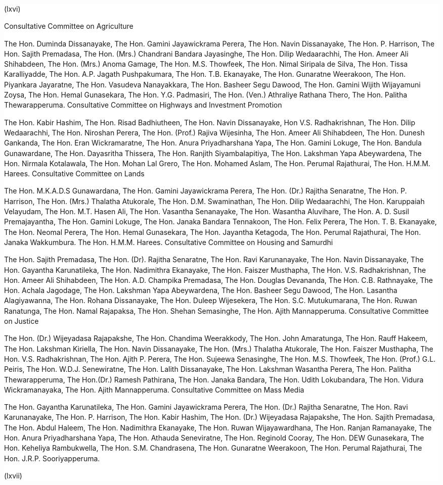 (lxvi)

Consultative Committee on Agriculture

The Hon. Duminda Dissanayake, The Hon. Gamini Jayawickrama Perera, The Hon. Navin Dissanayake, The Hon. P. Harrison, The Hon. Sajith Premadasa, The Hon. (Mrs.) Chandrani Bandara Jayasinghe, The Hon. Dilip Wedaarachhi, The Hon. Ameer Ali Shihabdeen, The Hon. (Mrs.) Anoma Gamage, The Hon. M.S. Thowfeek, The Hon. Nimal Siripala de Silva, The Hon. Tissa Karalliyadde, The Hon. A.P. Jagath Pushpakumara, The Hon. T.B. Ekanayake, The Hon. Gunaratne Weerakoon, The Hon. Piyankara Jayaratne, The Hon. Vasudeva Nanayakkara, The Hon. Basheer Segu Dawood, The Hon. Gamini Wijith Wijayamuni Zoysa, The Hon. Hemal Gunasekara, The Hon. Y.G. Padmasiri, The Hon. (Ven.) Athraliye Rathana Thero, The Hon. Palitha Thewarapperuma. Consultative Committee on Highways and Investment Promotion

The Hon. Kabir Hashim, The Hon. Risad Badhiutheen, The Hon. Navin Dissanayake, Hon V.S. Radhakrishnan, The Hon. Dilip Wedaarachhi, The Hon. Niroshan Perera, The Hon. (Prof.) Rajiva Wijesinha, The Hon. Ameer Ali Shihabdeen, The Hon. Dunesh Gankanda, The Hon. Eran Wickramaratne, The Hon. Anura Priyadharshana Yapa, The Hon. Gamini Lokuge, The Hon. Bandula Gunawardane, The Hon. Dayasritha Thissera, The Hon. Ranjith Siyambalapitiya, The Hon. Lakshman Yapa Abeywardena, The Hon. Nirmala Kotalawala, The Hon. Mohan Lal Grero, The Hon. Mohamed Aslam, The Hon. Perumal Rajathurai, The Hon. H.M.M. Harees. Consultative Committee on Lands

The Hon. M.K.A.D.S Gunawardana, The Hon. Gamini Jayawickrama Perera, The Hon. (Dr.) Rajitha Senaratne, The Hon. P. Harrison, The Hon. (Mrs.) Thalatha Atukorale, The Hon. D.M. Swaminathan, The Hon. Dilip Wedaarachhi, The Hon. Karuppaiah Velayudam, The Hon. M.T. Hasen Ali, The Hon. Vasantha Senanayake, The Hon. Wasantha Aluvihare, The Hon. A. D. Susil Premajayantha, The Hon. Gamini Lokuge, The Hon. Janaka Bandara Tennakoon, The Hon. Felix Perera, The Hon. T. B. Ekanayake, The Hon. Neomal Perera, The Hon. Hemal Gunasekara, The Hon. Jayantha Ketagoda, The Hon. Perumal Rajathurai, The Hon. Janaka Wakkumbura. The Hon. H.M.M. Harees. Consultative Committee on Housing and Samurdhi

The Hon. Sajith Premadasa, The Hon. (Dr). Rajitha Senaratne, The Hon. Ravi Karunanayake, The Hon. Navin Dissanayake, The Hon. Gayantha Karunatileka, The Hon. Nadimithra Ekanayake, The Hon. Faiszer Musthapha, The Hon. V.S. Radhakrishnan, The Hon. Ameer Ali Shihabdeen, The Hon. A.D. Champika Premadasa, The Hon. Douglas Devananda, The Hon. C.B. Rathnayake, The Hon. Achala Jagodage, The Hon. Lakshman Yapa Abeywardena, The Hon. Basheer Segu Dawood, The Hon. Lasantha Alagiyawanna, The Hon. Rohana Dissanayake, The Hon. Duleep Wijesekera, The Hon. S.C. Mutukumarana, The Hon. Ruwan Ranatunga, The Hon. Namal Rajapaksa, The Hon. Shehan Semasinghe, The Hon. Ajith Mannapperuma. Consultative Committee on Justice

The Hon. (Dr.) Wijeyadasa Rajapakshe, The Hon. Chandima Weerakkody, The Hon. John Amaratunga, The Hon. Rauff Hakeem, The Hon. Lakshman Kiriella, The Hon. Navin Dissanayake, The Hon. (Mrs.) Thalatha Atukorale, The Hon. Faiszer Musthapha, The Hon. V.S. Radhakrishnan, The Hon. Ajith P. Perera, The Hon. Sujeewa Senasinghe, The Hon. M.S. Thowfeek, The Hon. (Prof.) G.L. Peiris, The Hon. W.D.J. Senewiratne, The Hon. Lalith Dissanayake, The Hon. Lakshman Wasantha Perera, The Hon. Palitha Thewarapperuma, The Hon.(Dr.) Ramesh Pathirana, The Hon. Janaka Bandara, The Hon. Udith Lokubandara, The Hon. Vidura Wickramanayaka, The Hon. Ajith Mannapperuma. Consultative Committee on Mass Media

The Hon. Gayantha Karunatileka, The Hon. Gamini Jayawickrama Perera, The Hon. (Dr.) Rajitha Senaratne, The Hon. Ravi Karunanayake, The Hon. P. Harrison, The Hon. Kabir Hashim, The Hon. (Dr.) Wijeyadasa Rajapakshe, The Hon. Sajith Premadasa, The Hon. Abdul Haleem, The Hon. Nadimithra Ekanayake, The Hon. Ruwan Wijayawardhana, The Hon. Ranjan Ramanayake, The Hon. Anura Priyadharshana Yapa, The Hon. Athauda Seneviratne, The Hon. Reginold Cooray, The Hon. DEW Gunasekara, The Hon. Keheliya Rambukwella, The Hon. S.M. Chandrasena, The Hon. Gunaratne Weerakoon, The Hon. Perumal Rajathurai, The Hon. J.R.P. Sooriyapperuma.

(lxvii)
